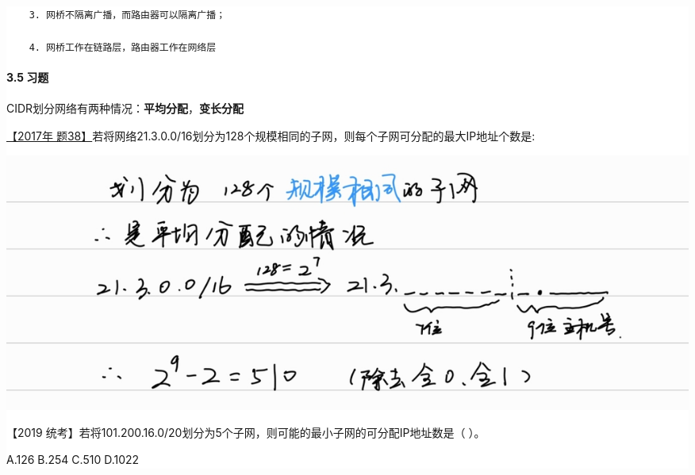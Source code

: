         3. 网桥不隔离广播，而路由器可以隔离广播；
    
        4. 网桥工作在链路层，路由器工作在网络层

#### 3.5 习题

CIDR划分网络有两种情况：**平均分配**，**变长分配**

[【2017年 题38】](https://www.bilibili.com/read/cv2408151/)若将网络21.3.0.0/16划分为128个规模相同的子网，则每个子网可分配的最大IP地址个数是:

 ![Screenshot_20220710-110407_Samsung Notes](./assets/第四章-网络层.assets/Screenshot_20220710-110407_Samsung%20Notes.jpg)

【2019 统考】若将101.200.16.0/20划分为5个子网，则可能的最小子网的可分配IP地址数是（  ）。

A.126  B.254  C.510  D.1022
